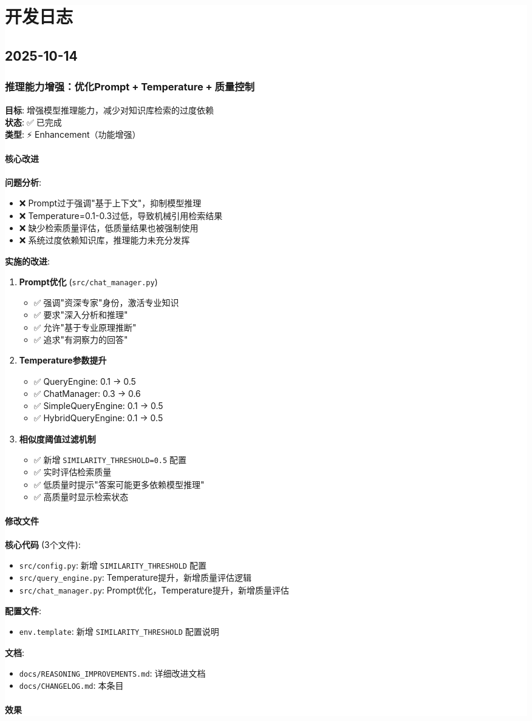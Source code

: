 # 开发日志

## 2025-10-14

### 推理能力增强：优化Prompt + Temperature + 质量控制

**目标**: 增强模型推理能力，减少对知识库检索的过度依赖  
**状态**: ✅ 已完成  
**类型**: ⚡ Enhancement（功能增强）

#### 核心改进

**问题分析**:
- ❌ Prompt过于强调"基于上下文"，抑制模型推理
- ❌ Temperature=0.1-0.3过低，导致机械引用检索结果
- ❌ 缺少检索质量评估，低质量结果也被强制使用
- ❌ 系统过度依赖知识库，推理能力未充分发挥

**实施的改进**:

1. **Prompt优化** (`src/chat_manager.py`)
   - ✅ 强调"资深专家"身份，激活专业知识
   - ✅ 要求"深入分析和推理"
   - ✅ 允许"基于专业原理推断"
   - ✅ 追求"有洞察力的回答"

2. **Temperature参数提升**
   - ✅ QueryEngine: 0.1 → 0.5
   - ✅ ChatManager: 0.3 → 0.6
   - ✅ SimpleQueryEngine: 0.1 → 0.5
   - ✅ HybridQueryEngine: 0.1 → 0.5

3. **相似度阈值过滤机制**
   - ✅ 新增 `SIMILARITY_THRESHOLD=0.5` 配置
   - ✅ 实时评估检索质量
   - ✅ 低质量时提示"答案可能更多依赖模型推理"
   - ✅ 高质量时显示检索状态

#### 修改文件

**核心代码** (3个文件):
- `src/config.py`: 新增 `SIMILARITY_THRESHOLD` 配置
- `src/query_engine.py`: Temperature提升，新增质量评估逻辑
- `src/chat_manager.py`: Prompt优化，Temperature提升，新增质量评估

**配置文件**:
- `env.template`: 新增 `SIMILARITY_THRESHOLD` 配置说明

**文档**:
- `docs/REASONING_IMPROVEMENTS.md`: 详细改进文档
- `docs/CHANGELOG.md`: 本条目

#### 效果
